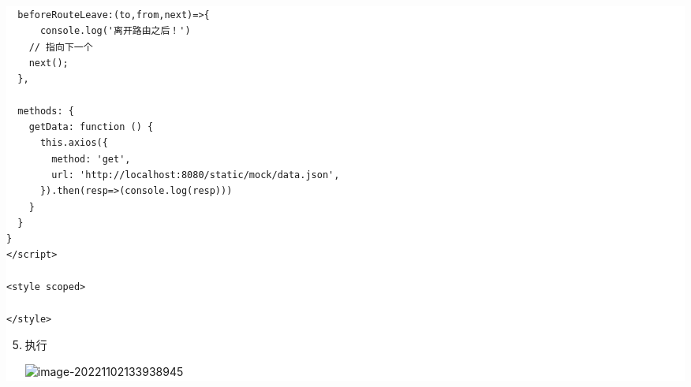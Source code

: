    ```vue
     beforeRouteLeave:(to,from,next)=>{
         console.log('离开路由之后！')
       // 指向下一个
       next();
     },
   
     methods: {
       getData: function () {
         this.axios({
           method: 'get',
           url: 'http://localhost:8080/static/mock/data.json',
         }).then(resp=>(console.log(resp)))
       }
     }
   }
   </script>
   
   <style scoped>
   
   </style>
   ```

5. 执行

   ![image-20221102133938945](C:\Users\mudao.wang\AppData\Roaming\Typora\typora-user-images\image-20221102133938945.png)

